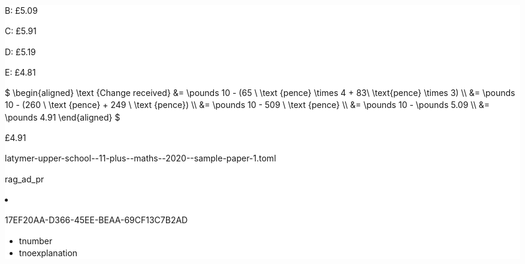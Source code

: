 B: $\pounds5.09$ 

C: $\pounds5.91$ 

D: $\pounds5.19$ 

E: $\pounds4.81$

</div>
<div class='workings'>
<div class='working'>

$
\begin{aligned}
\text {Change received} &= \pounds 10 - (65 \ \text {pence} \times 4 + 83\ \text{pence} \times 3) \\\\
                        &= \pounds 10 - (260 \ \text {pence} + 249 \ \text {pence}) \\\\
                        &= \pounds 10 - 509 \ \text {pence} \\\\
                        &= \pounds 10 - \pounds 5.09 \\\\
                        &= \pounds 4.91
\end{aligned}
$

</div>
</div>
<div class='answers'>
<div class='answer'>

$\pounds 4.91$

</div>
</div>

<div class='papername'>
<p>latymer-upper-school--11-plus--maths--2020--sample-paper-1.toml</p>
</div>
<div class='rag'>
<p>rag_ad_pr</p>
</div>
</div>
</li>
<li>
<div class='question_envelope rag_ad_pr question'>
<div class='uuid'>
<p>17EF20AA-D366-45EE-BEAA-69CF13C7B2AD</p>
</div>
<div class='topics'>
<ul>
<li>
tnumber
</li>
<li>
tnoexplanation
</li>
</ul>
</div>
<div class='question question'>
